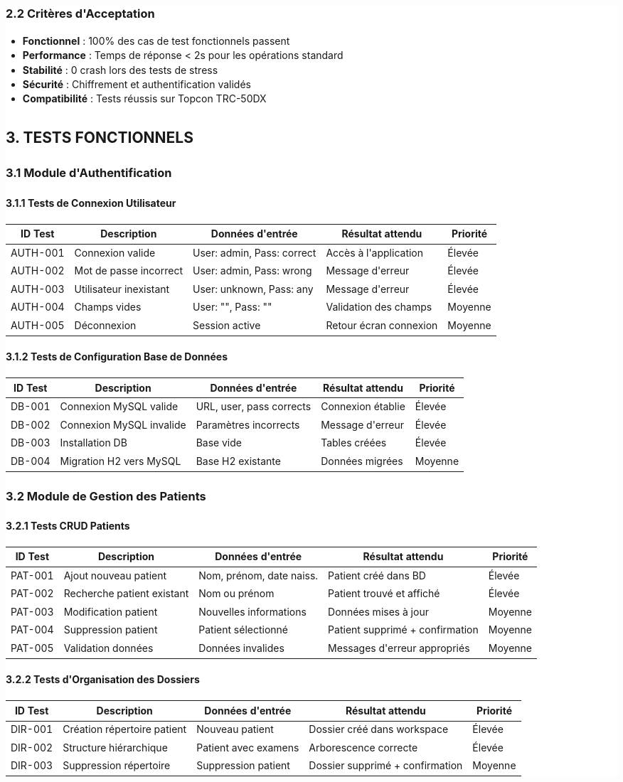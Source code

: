 ### 2.2 Critères d'Acceptation
- **Fonctionnel** : 100% des cas de test fonctionnels passent
- **Performance** : Temps de réponse < 2s pour les opérations standard
- **Stabilité** : 0 crash lors des tests de stress
- **Sécurité** : Chiffrement et authentification validés
- **Compatibilité** : Tests réussis sur Topcon TRC-50DX

## 3. TESTS FONCTIONNELS

### 3.1 Module d'Authentification

#### 3.1.1 Tests de Connexion Utilisateur
| ID Test | Description | Données d'entrée | Résultat attendu | Priorité |
|---------|-------------|------------------|------------------|----------|
| AUTH-001 | Connexion valide | User: admin, Pass: correct | Accès à l'application | Élevée |
| AUTH-002 | Mot de passe incorrect | User: admin, Pass: wrong | Message d'erreur | Élevée |
| AUTH-003 | Utilisateur inexistant | User: unknown, Pass: any | Message d'erreur | Élevée |
| AUTH-004 | Champs vides | User: "", Pass: "" | Validation des champs | Moyenne |
| AUTH-005 | Déconnexion | Session active | Retour écran connexion | Moyenne |

#### 3.1.2 Tests de Configuration Base de Données
| ID Test | Description | Données d'entrée | Résultat attendu | Priorité |
|---------|-------------|------------------|------------------|----------|
| DB-001 | Connexion MySQL valide | URL, user, pass corrects | Connexion établie | Élevée |
| DB-002 | Connexion MySQL invalide | Paramètres incorrects | Message d'erreur | Élevée |
| DB-003 | Installation DB | Base vide | Tables créées | Élevée |
| DB-004 | Migration H2 vers MySQL | Base H2 existante | Données migrées | Moyenne |

### 3.2 Module de Gestion des Patients

#### 3.2.1 Tests CRUD Patients
| ID Test | Description | Données d'entrée | Résultat attendu | Priorité |
|---------|-------------|------------------|------------------|----------|
| PAT-001 | Ajout nouveau patient | Nom, prénom, date naiss. | Patient créé dans BD | Élevée |
| PAT-002 | Recherche patient existant | Nom ou prénom | Patient trouvé et affiché | Élevée |
| PAT-003 | Modification patient | Nouvelles informations | Données mises à jour | Moyenne |
| PAT-004 | Suppression patient | Patient sélectionné | Patient supprimé + confirmation | Moyenne |
| PAT-005 | Validation données | Données invalides | Messages d'erreur appropriés | Moyenne |

#### 3.2.2 Tests d'Organisation des Dossiers
| ID Test | Description | Données d'entrée | Résultat attendu | Priorité |
|---------|-------------|------------------|------------------|----------|
| DIR-001 | Création répertoire patient | Nouveau patient | Dossier créé dans workspace | Élevée |
| DIR-002 | Structure hiérarchique | Patient avec examens | Arborescence correcte | Élevée |
| DIR-003 | Suppression répertoire | Suppression patient | Dossier supprimé + confirmation | Moyenne |
